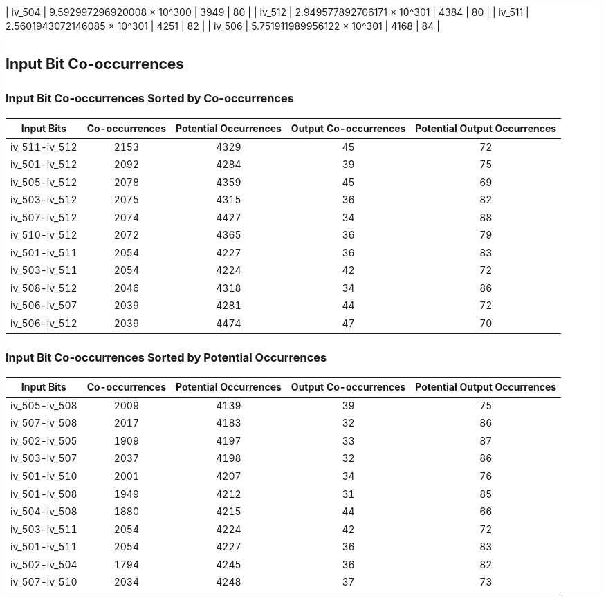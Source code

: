 | iv_504 | 9.592997296920008 × 10^300 | 3949 | 80 |
| iv_512 | 2.949577892706171 × 10^301 | 4384 | 80 |
| iv_511 | 2.5601943072146085 × 10^301 | 4251 | 82 |
| iv_506 | 5.751911989956122 × 10^301 | 4168 | 84 |

## Input Bit Co-occurrences

### Input Bit Co-occurrences Sorted by Co-occurrences

| Input Bits | Co-occurrences | Potential Occurrences | Output Co-occurrences | Potential Output Occurrences |
|:----------:|:--------------:|:---------------------:|:---------------------:|:----------------------------:|
| iv_511-iv_512 | 2153 | 4329 | 45 | 72 |
| iv_501-iv_512 | 2092 | 4284 | 39 | 75 |
| iv_505-iv_512 | 2078 | 4359 | 45 | 69 |
| iv_503-iv_512 | 2075 | 4315 | 36 | 82 |
| iv_507-iv_512 | 2074 | 4427 | 34 | 88 |
| iv_510-iv_512 | 2072 | 4365 | 36 | 79 |
| iv_501-iv_511 | 2054 | 4227 | 36 | 83 |
| iv_503-iv_511 | 2054 | 4224 | 42 | 72 |
| iv_508-iv_512 | 2046 | 4318 | 34 | 86 |
| iv_506-iv_507 | 2039 | 4281 | 44 | 72 |
| iv_506-iv_512 | 2039 | 4474 | 47 | 70 |

### Input Bit Co-occurrences Sorted by Potential Occurrences

| Input Bits | Co-occurrences | Potential Occurrences | Output Co-occurrences | Potential Output Occurrences |
|:----------:|:--------------:|:---------------------:|:---------------------:|:----------------------------:|
| iv_505-iv_508 | 2009 | 4139 | 39 | 75 |
| iv_507-iv_508 | 2017 | 4183 | 32 | 86 |
| iv_502-iv_505 | 1909 | 4197 | 33 | 87 |
| iv_503-iv_507 | 2037 | 4198 | 32 | 86 |
| iv_501-iv_510 | 2001 | 4207 | 34 | 76 |
| iv_501-iv_508 | 1949 | 4212 | 31 | 85 |
| iv_504-iv_508 | 1880 | 4215 | 44 | 66 |
| iv_503-iv_511 | 2054 | 4224 | 42 | 72 |
| iv_501-iv_511 | 2054 | 4227 | 36 | 83 |
| iv_502-iv_504 | 1794 | 4245 | 36 | 82 |
| iv_507-iv_510 | 2034 | 4248 | 37 | 73 |
